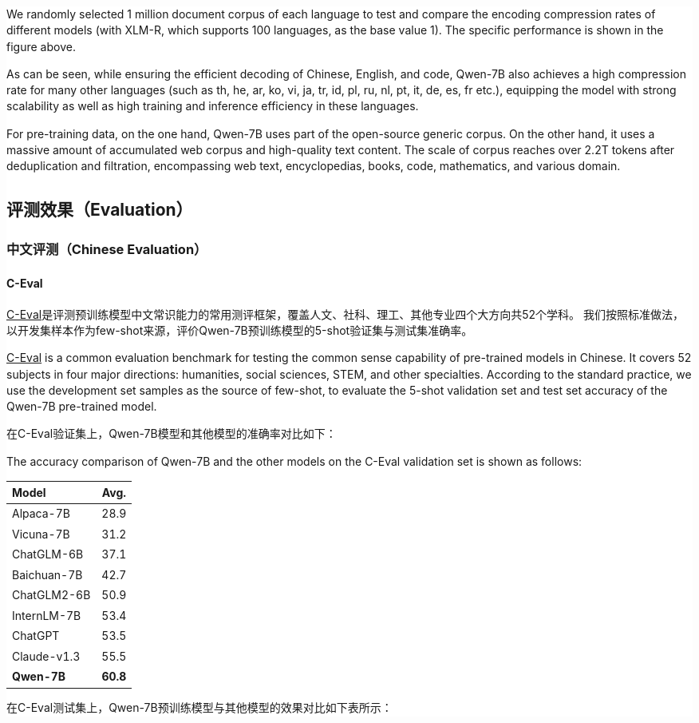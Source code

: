 We randomly selected 1 million document corpus of each language to test and compare the encoding compression rates of different models (with XLM-R, which supports 100 languages, as the base value 1). The specific performance is shown in the figure above.

As can be seen, while ensuring the efficient decoding of Chinese, English, and code, Qwen-7B also achieves a high compression rate for many other languages (such as th, he, ar, ko, vi, ja, tr, id, pl, ru, nl, pt, it, de, es, fr etc.), equipping the model with strong scalability as well as high training and inference efficiency in these languages.

For pre-training data, on the one hand, Qwen-7B uses part of the open-source generic corpus. On the other hand, it uses a massive amount of accumulated web corpus and high-quality text content. The scale of corpus reaches over 2.2T tokens after deduplication and filtration, encompassing web text, encyclopedias, books, code, mathematics, and various domain.

## 评测效果（Evaluation）

### 中文评测（Chinese Evaluation）

#### C-Eval

[C-Eval](https://arxiv.org/abs/2305.08322)是评测预训练模型中文常识能力的常用测评框架，覆盖人文、社科、理工、其他专业四个大方向共52个学科。
我们按照标准做法，以开发集样本作为few-shot来源，评价Qwen-7B预训练模型的5-shot验证集与测试集准确率。

[C-Eval](https://arxiv.org/abs/2305.08322) is a common evaluation benchmark for testing the common sense capability of pre-trained models in Chinese. It covers 52 subjects in four major directions: humanities, social sciences, STEM, and other specialties. According to the standard practice, we use the development set samples as the source of few-shot, to evaluate the 5-shot validation set and test set accuracy of the Qwen-7B pre-trained model.

在C-Eval验证集上，Qwen-7B模型和其他模型的准确率对比如下：

The accuracy comparison of Qwen-7B and the other models on the C-Eval validation set is shown as follows:

|      Model      |     Avg. |
|:----------------|:--------:|
|    Alpaca-7B    |     28.9 |       
|    Vicuna-7B    |     31.2 |      
|   ChatGLM-6B    |     37.1 |  
|   Baichuan-7B   |     42.7 |
|   ChatGLM2-6B   |     50.9 |
|   InternLM-7B   |     53.4 |
|     ChatGPT     |     53.5 |
|   Claude-v1.3   |     55.5 |
|   **Qwen-7B**   | **60.8** |

在C-Eval测试集上，Qwen-7B预训练模型与其他模型的效果对比如下表所示：

